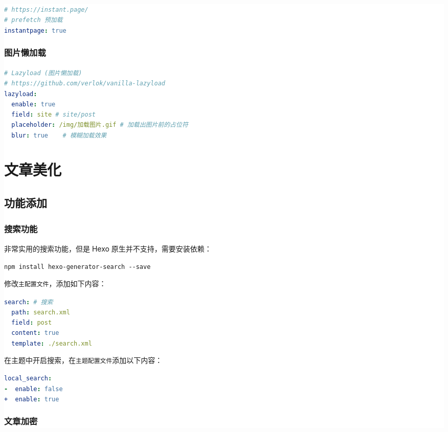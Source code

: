```yaml
# https://instant.page/
# prefetch 预加载
instantpage: true
```

### 图片懒加载

```yaml
# Lazyload (图片懒加载)
# https://github.com/verlok/vanilla-lazyload
lazyload:
  enable: true
  field: site # site/post
  placeholder: /img/加载图片.gif # 加载出图片前的占位符
  blur: true	# 模糊加载效果
```











# 文章美化

## 功能添加

### 搜索功能

非常实用的搜索功能，但是 Hexo 原生并不支持，需要安装依赖：

```shell
npm install hexo-generator-search --save
```

修改`主配置文件`，添加如下内容：

```yaml
search:	# 搜索
  path: search.xml
  field: post
  content: true
  template: ./search.xml
```

在主题中开启搜索，在`主题配置文件`添加以下内容：

```yaml
local_search:
-  enable: false
+  enable: true
```

### 文章加密
